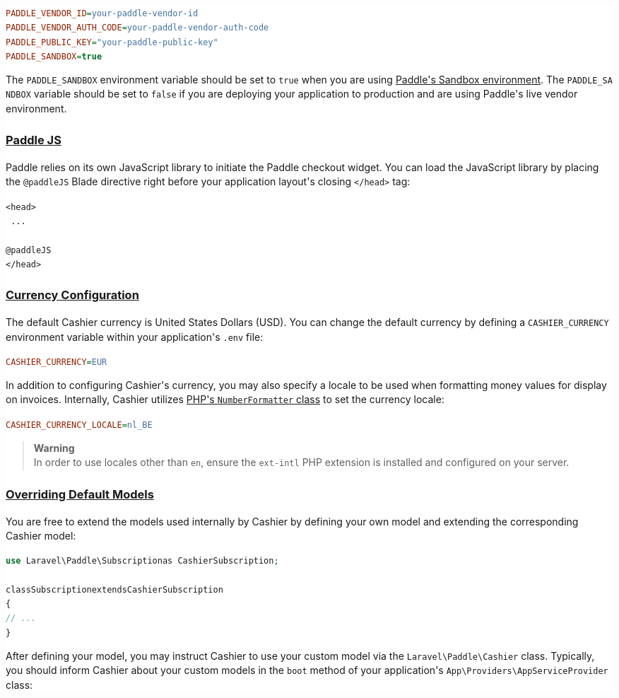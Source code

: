 ```ini	
PADDLE_VENDOR_ID=your-paddle-vendor-id
PADDLE_VENDOR_AUTH_CODE=your-paddle-vendor-auth-code
PADDLE_PUBLIC_KEY="your-paddle-public-key"
PADDLE_SANDBOX=true
```
The `PADDLE_SANDBOX` environment variable should be set to `true` when you are using [Paddle's Sandbox environment](#paddle-sandbox). The `PADDLE_SANDBOX` variable should be set to `false` if you are deploying your application to production and are using Paddle's live vendor environment.

### [Paddle JS](#paddle-js)
Paddle relies on its own JavaScript library to initiate the Paddle checkout widget. You can load the JavaScript library by placing the `@paddleJS` Blade directive right before your application layout's closing `</head>` tag:

```blade	
<head>
 ...
 
@paddleJS
</head>
```
### [Currency Configuration](#currency-configuration)
The default Cashier currency is United States Dollars (USD). You can change the default currency by defining a `CASHIER_CURRENCY` environment variable within your application's `.env` file:

```ini	
CASHIER_CURRENCY=EUR
```
In addition to configuring Cashier's currency, you may also specify a locale to be used when formatting money values for display on invoices. Internally, Cashier utilizes [PHP's `NumberFormatter` class](https://www.php.net/manual/en/class.numberformatter.php) to set the currency locale:

```ini	
CASHIER_CURRENCY_LOCALE=nl_BE
```
> **Warning**  
>  In order to use locales other than `en`, ensure the `ext-intl` PHP extension is installed and configured on your server.

### [Overriding Default Models](#overriding-default-models)
You are free to extend the models used internally by Cashier by defining your own model and extending the corresponding Cashier model:

```php	
use Laravel\Paddle\Subscriptionas CashierSubscription;
 
classSubscriptionextendsCashierSubscription
{
// ...
}
```
After defining your model, you may instruct Cashier to use your custom model via the `Laravel\Paddle\Cashier` class. Typically, you should inform Cashier about your custom models in the `boot` method of your application's `App\Providers\AppServiceProvider` class:
